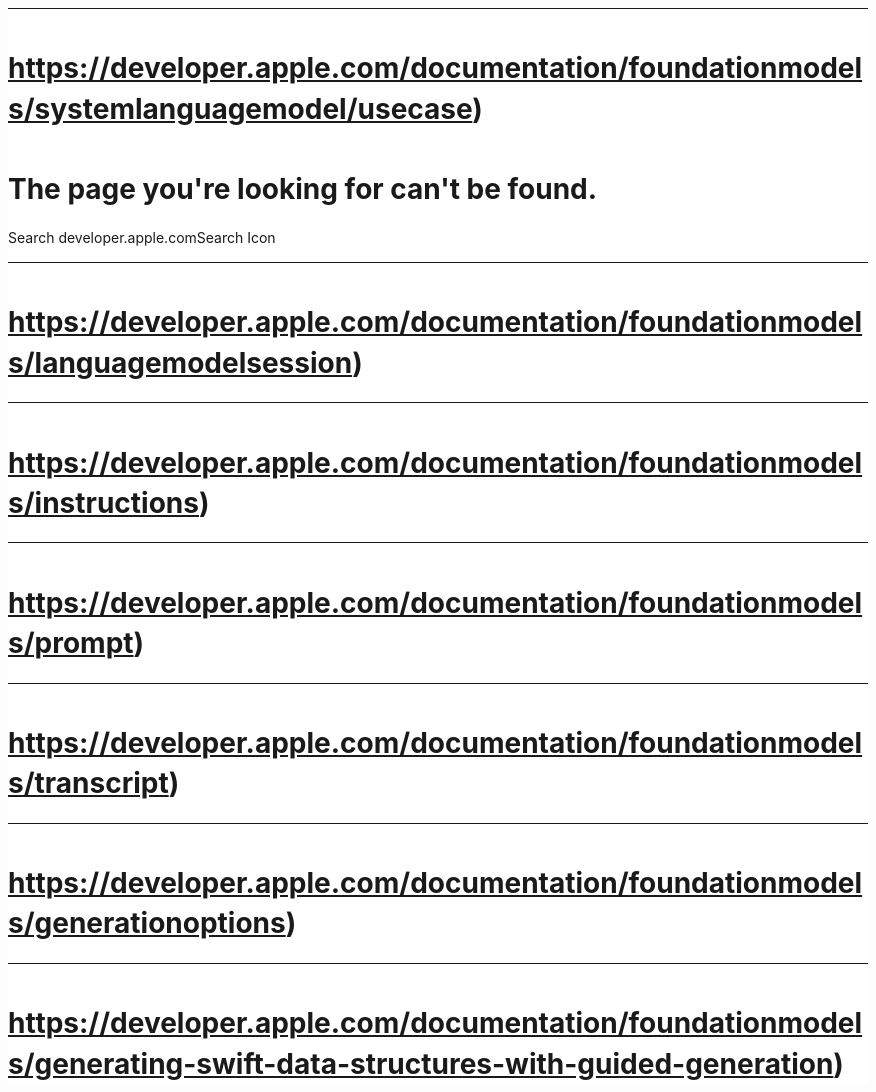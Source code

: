 
---

# https://developer.apple.com/documentation/foundationmodels/systemlanguagemodel/usecase)

# The page you're looking for can't be found.

Search developer.apple.comSearch Icon

---

# https://developer.apple.com/documentation/foundationmodels/languagemodelsession)



---

# https://developer.apple.com/documentation/foundationmodels/instructions)



---

# https://developer.apple.com/documentation/foundationmodels/prompt)



---

# https://developer.apple.com/documentation/foundationmodels/transcript)



---

# https://developer.apple.com/documentation/foundationmodels/generationoptions)



---

# https://developer.apple.com/documentation/foundationmodels/generating-swift-data-structures-with-guided-generation)
